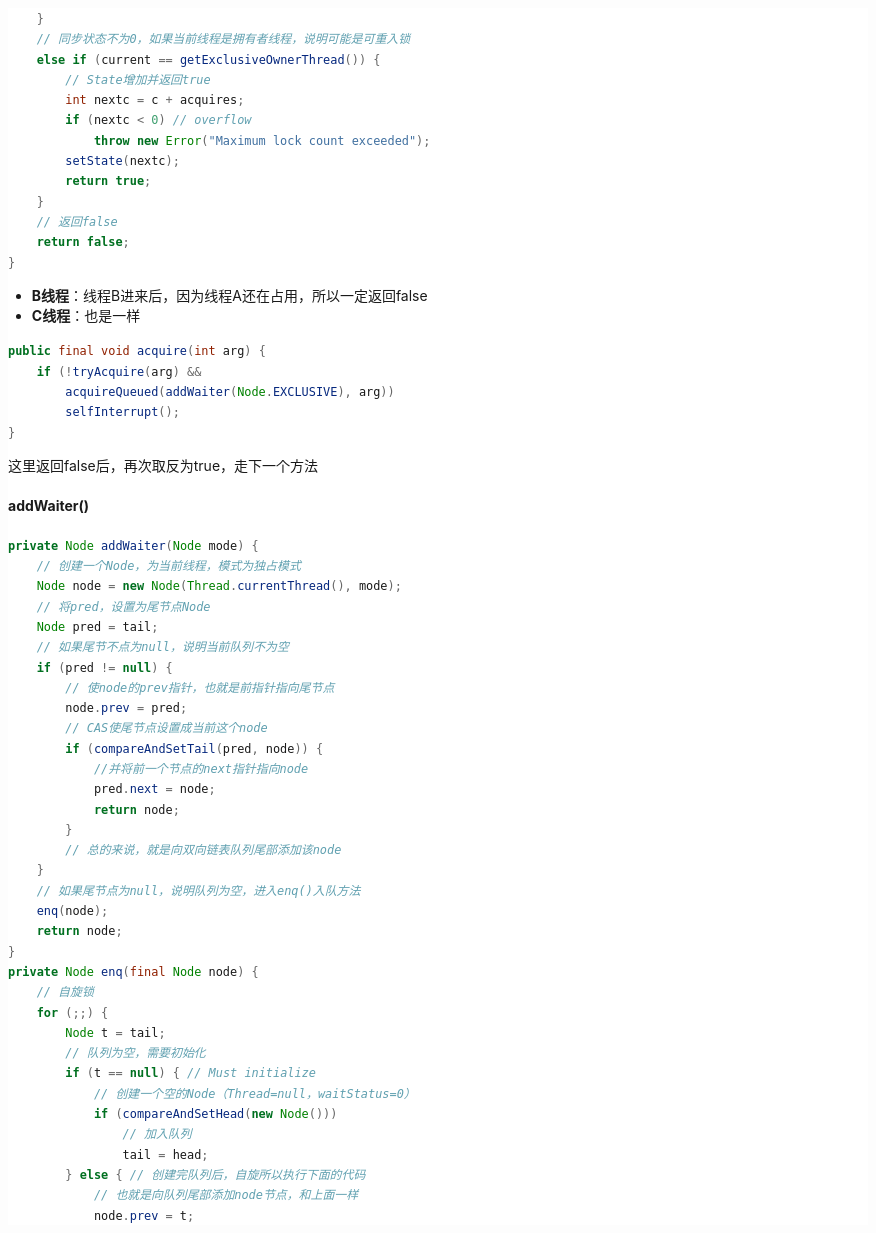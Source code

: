 ```java
    }
    // 同步状态不为0，如果当前线程是拥有者线程，说明可能是可重入锁
    else if (current == getExclusiveOwnerThread()) {
        // State增加并返回true
        int nextc = c + acquires;
        if (nextc < 0) // overflow
            throw new Error("Maximum lock count exceeded");
        setState(nextc);
        return true;
    }
    // 返回false
    return false;
}
```

- **B线程**：线程B进来后，因为线程A还在占用，所以一定返回false
- **C线程**：也是一样

```java
public final void acquire(int arg) {
    if (!tryAcquire(arg) &&
        acquireQueued(addWaiter(Node.EXCLUSIVE), arg))
        selfInterrupt();
}
```

这里返回false后，再次取反为true，走下一个方法

#### addWaiter()

```java
private Node addWaiter(Node mode) {
    // 创建一个Node，为当前线程，模式为独占模式
    Node node = new Node(Thread.currentThread(), mode);
    // 将pred，设置为尾节点Node
    Node pred = tail;
    // 如果尾节不点为null，说明当前队列不为空
    if (pred != null) {
        // 使node的prev指针，也就是前指针指向尾节点
        node.prev = pred;
        // CAS使尾节点设置成当前这个node
        if (compareAndSetTail(pred, node)) {
            //并将前一个节点的next指针指向node
            pred.next = node;
            return node;
        }
        // 总的来说，就是向双向链表队列尾部添加该node
    }
    // 如果尾节点为null，说明队列为空，进入enq()入队方法
    enq(node);
    return node;
}
private Node enq(final Node node) {
    // 自旋锁
    for (;;) {
        Node t = tail;
        // 队列为空，需要初始化
        if (t == null) { // Must initialize
            // 创建一个空的Node（Thread=null，waitStatus=0）
            if (compareAndSetHead(new Node()))
                // 加入队列
                tail = head;
        } else { // 创建完队列后，自旋所以执行下面的代码
            // 也就是向队列尾部添加node节点，和上面一样
            node.prev = t;
```